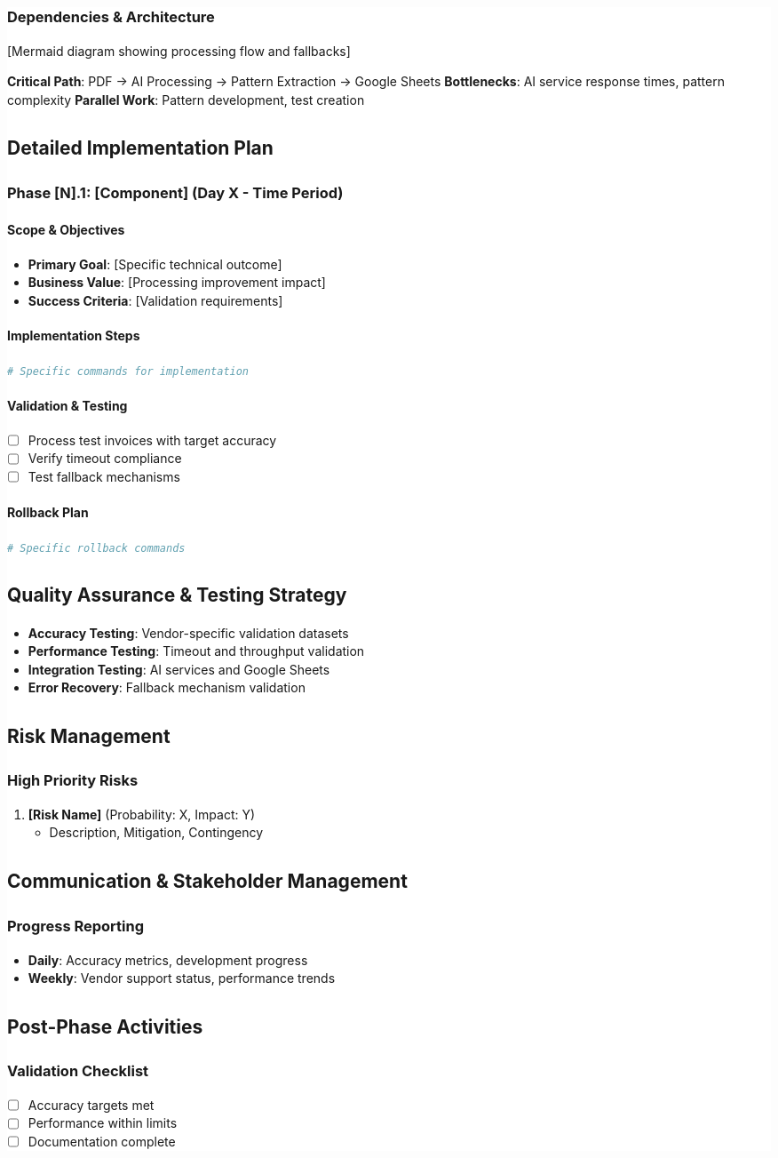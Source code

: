### Dependencies & Architecture
[Mermaid diagram showing processing flow and fallbacks]

**Critical Path**: PDF → AI Processing → Pattern Extraction → Google Sheets
**Bottlenecks**: AI service response times, pattern complexity
**Parallel Work**: Pattern development, test creation

## Detailed Implementation Plan

### Phase [N].1: [Component] (Day X - Time Period)

#### Scope & Objectives
- **Primary Goal**: [Specific technical outcome]
- **Business Value**: [Processing improvement impact]  
- **Success Criteria**: [Validation requirements]

#### Implementation Steps
```bash
# Specific commands for implementation
```

#### Validation & Testing
- [ ] Process test invoices with target accuracy
- [ ] Verify timeout compliance
- [ ] Test fallback mechanisms

#### Rollback Plan
```bash
# Specific rollback commands
```

## Quality Assurance & Testing Strategy
- **Accuracy Testing**: Vendor-specific validation datasets
- **Performance Testing**: Timeout and throughput validation
- **Integration Testing**: AI services and Google Sheets
- **Error Recovery**: Fallback mechanism validation

## Risk Management
### High Priority Risks
1. **[Risk Name]** (Probability: X, Impact: Y)
   - Description, Mitigation, Contingency

## Communication & Stakeholder Management
### Progress Reporting
- **Daily**: Accuracy metrics, development progress
- **Weekly**: Vendor support status, performance trends

## Post-Phase Activities
### Validation Checklist
- [ ] Accuracy targets met
- [ ] Performance within limits
- [ ] Documentation complete
